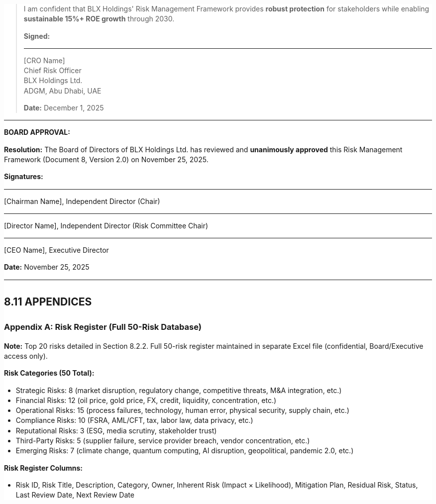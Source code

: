 > I am confident that BLX Holdings' Risk Management Framework provides **robust protection** for stakeholders while enabling **sustainable 15%+ ROE growth** through 2030.
>
> **Signed:**  
> __________________  
> [CRO Name]  
> Chief Risk Officer  
> BLX Holdings Ltd.  
> ADGM, Abu Dhabi, UAE
>
> **Date:** December 1, 2025

---

**BOARD APPROVAL:**

**Resolution:** The Board of Directors of BLX Holdings Ltd. has reviewed and **unanimously approved** this Risk Management Framework (Document 8, Version 2.0) on November 25, 2025.

**Signatures:**

__________________  
[Chairman Name], Independent Director (Chair)

__________________  
[Director Name], Independent Director (Risk Committee Chair)

__________________  
[CEO Name], Executive Director

**Date:** November 25, 2025

---

## 8.11 APPENDICES

### Appendix A: Risk Register (Full 50-Risk Database)

**Note:** Top 20 risks detailed in Section 8.2.2. Full 50-risk register maintained in separate Excel file (confidential, Board/Executive access only).

**Risk Categories (50 Total):**
- Strategic Risks: 8 (market disruption, regulatory change, competitive threats, M&A integration, etc.)
- Financial Risks: 12 (oil price, gold price, FX, credit, liquidity, concentration, etc.)
- Operational Risks: 15 (process failures, technology, human error, physical security, supply chain, etc.)
- Compliance Risks: 10 (FSRA, AML/CFT, tax, labor law, data privacy, etc.)
- Reputational Risks: 3 (ESG, media scrutiny, stakeholder trust)
- Third-Party Risks: 5 (supplier failure, service provider breach, vendor concentration, etc.)
- Emerging Risks: 7 (climate change, quantum computing, AI disruption, geopolitical, pandemic 2.0, etc.)

**Risk Register Columns:**
- Risk ID, Risk Title, Description, Category, Owner, Inherent Risk (Impact × Likelihood), Mitigation Plan, Residual Risk, Status, Last Review Date, Next Review Date
